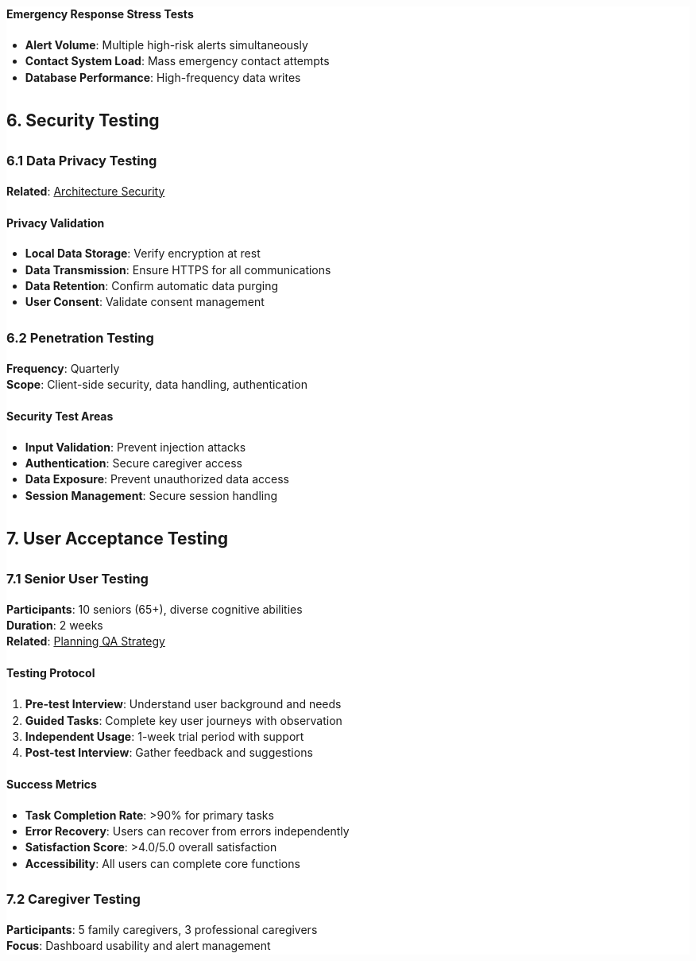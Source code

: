 #### Emergency Response Stress Tests
- **Alert Volume**: Multiple high-risk alerts simultaneously
- **Contact System Load**: Mass emergency contact attempts
- **Database Performance**: High-frequency data writes

## 6. Security Testing

### 6.1 Data Privacy Testing
**Related**: [Architecture Security](architecture.md#security-considerations)

#### Privacy Validation
- **Local Data Storage**: Verify encryption at rest
- **Data Transmission**: Ensure HTTPS for all communications
- **Data Retention**: Confirm automatic data purging
- **User Consent**: Validate consent management

### 6.2 Penetration Testing
**Frequency**: Quarterly  
**Scope**: Client-side security, data handling, authentication

#### Security Test Areas
- **Input Validation**: Prevent injection attacks
- **Authentication**: Secure caregiver access
- **Data Exposure**: Prevent unauthorized data access
- **Session Management**: Secure session handling

## 7. User Acceptance Testing

### 7.1 Senior User Testing
**Participants**: 10 seniors (65+), diverse cognitive abilities  
**Duration**: 2 weeks  
**Related**: [Planning QA Strategy](planning.md#quality-assurance-strategy)

#### Testing Protocol
1. **Pre-test Interview**: Understand user background and needs
2. **Guided Tasks**: Complete key user journeys with observation
3. **Independent Usage**: 1-week trial period with support
4. **Post-test Interview**: Gather feedback and suggestions

#### Success Metrics
- **Task Completion Rate**: >90% for primary tasks
- **Error Recovery**: Users can recover from errors independently
- **Satisfaction Score**: >4.0/5.0 overall satisfaction
- **Accessibility**: All users can complete core functions

### 7.2 Caregiver Testing
**Participants**: 5 family caregivers, 3 professional caregivers  
**Focus**: Dashboard usability and alert management
